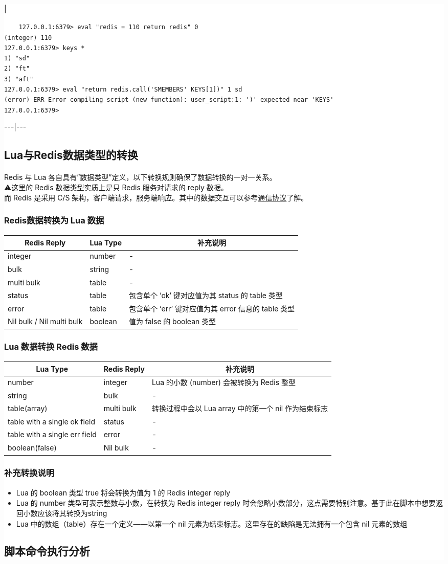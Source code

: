
|

    
        127.0.0.1:6379> eval "redis = 110 return redis" 0  
    (integer) 110  
    127.0.0.1:6379> keys *  
    1) "sd"  
    2) "ft"  
    3) "aft"  
    127.0.0.1:6379> eval "return redis.call('SMEMBERS' KEYS[1])" 1 sd  
    (error) ERR Error compiling script (new function): user_script:1: ')' expected near 'KEYS'   
    127.0.0.1:6379>   
      
  
---|---  

## Lua与Redis数据类型的转换

Redis 与 Lua 各自具有”数据类型”定义，以下转换规则确保了数据转换的一对一关系。  
⚠️这里的 Redis 数据类型实质上是只 Redis 服务对请求的 reply 数据。  
而 Redis 是采用 C/S
架构，客户端请求，服务端响应。其中的数据交互可以参考[通信协议](http://redisdoc.com/topic/protocol.html)了解。

### Redis数据转换为 Lua 数据

Redis Reply | Lua Type | 补充说明  
---|---|---  
integer | number | -  
bulk | string | -  
multi bulk | table | -  
status | table | 包含单个 ‘ok’ 键对应值为其 status 的 table 类型  
error | table | 包含单个 ‘err’ 键对应值为其 error 信息的 table 类型  
Nil bulk / Nil multi bulk | boolean | 值为 false 的 boolean 类型  
  
### Lua 数据转换 Redis 数据

Lua Type | Redis Reply | 补充说明  
---|---|---  
number | integer | Lua 的小数 (number) 会被转换为 Redis 整型  
string | bulk | -  
table(array) | multi bulk | 转换过程中会以 Lua array 中的第一个 nil 作为结束标志  
table with a single ok field | status | -  
table with a single err field | error | -  
boolean(false) | Nil bulk | -  
  
### 补充转换说明

  * Lua 的 boolean 类型 true 将会转换为值为 1 的 Redis integer reply
  * Lua 的 number 类型可表示整数与小数，在转换为 Redis integer reply 时会忽略小数部分，这点需要特别注意。基于此在脚本中想要返回小数应该将其转换为string
  * Lua 中的数组（table）存在一个定义——以第一个 nil 元素为结束标志。这里存在的缺陷是无法拥有一个包含 nil 元素的数组

## 脚本命令执行分析

